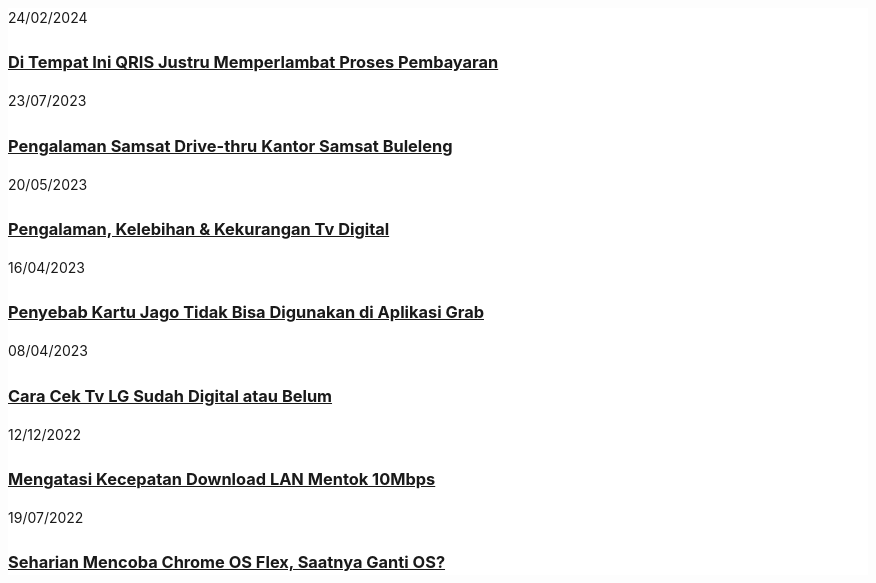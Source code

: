 24/02/2024

</div>

### [Di Tempat Ini QRIS Justru Memperlambat Proses Pembayaran](https://madegelgel.com/qris-spbu/)

<div class="feed__meta">

23/07/2023

</div>

### [Pengalaman Samsat Drive-thru Kantor Samsat Buleleng](https://madegelgel.com/drive-thru-samsat-buleleng/)

<div class="feed__meta">

20/05/2023

</div>

### [Pengalaman, Kelebihan & Kekurangan Tv Digital](https://madegelgel.com/kelebihan-kekurangan-tv-digital/)

<div class="feed__meta">

16/04/2023

</div>

### [Penyebab Kartu Jago Tidak Bisa Digunakan di Aplikasi Grab](https://madegelgel.com/debit-jago-aplikasi-grab/)

<div class="feed__meta">

08/04/2023

</div>

### [Cara Cek Tv LG Sudah Digital atau Belum](https://madegelgel.com/tv-lg-digital/)

<div class="feed__meta">

12/12/2022

</div>

### [Mengatasi Kecepatan Download LAN Mentok 10Mbps](https://madegelgel.com/lan-mentok-10mbps/)

<div class="feed__meta">

19/07/2022

</div>

### [Seharian Mencoba Chrome OS Flex, Saatnya Ganti OS?](https://madegelgel.com/chrome-os-flex/)
